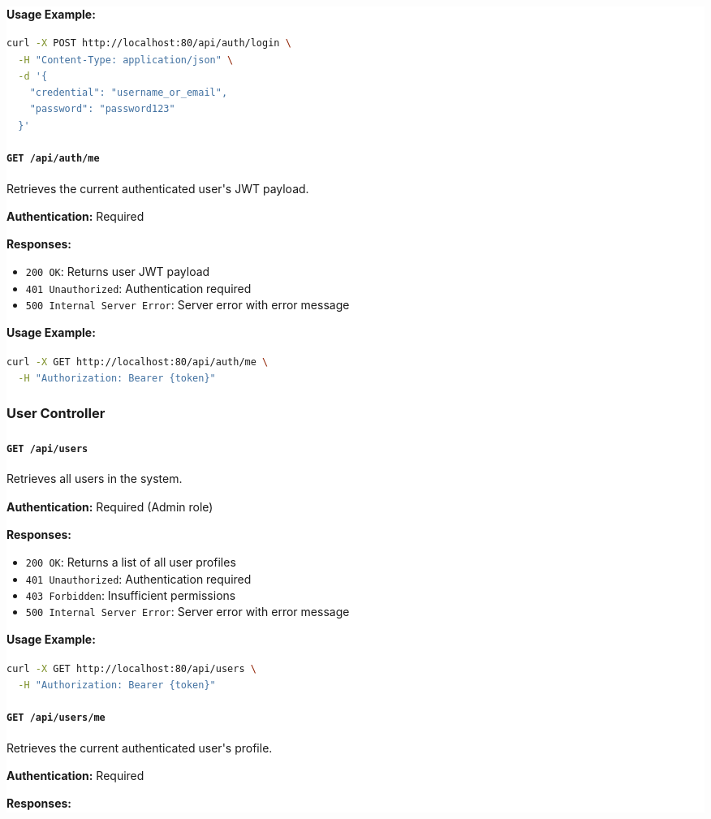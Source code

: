 **Usage Example:**

```bash
curl -X POST http://localhost:80/api/auth/login \
  -H "Content-Type: application/json" \
  -d '{
    "credential": "username_or_email",
    "password": "password123"
  }'
```

#### `GET /api/auth/me`

Retrieves the current authenticated user's JWT payload.

**Authentication:** Required

**Responses:**

- `200 OK`: Returns user JWT payload
- `401 Unauthorized`: Authentication required
- `500 Internal Server Error`: Server error with error message

**Usage Example:**

```bash
curl -X GET http://localhost:80/api/auth/me \
  -H "Authorization: Bearer {token}"
```

### User Controller

#### `GET /api/users`

Retrieves all users in the system.

**Authentication:** Required (Admin role)

**Responses:**

- `200 OK`: Returns a list of all user profiles
- `401 Unauthorized`: Authentication required
- `403 Forbidden`: Insufficient permissions
- `500 Internal Server Error`: Server error with error message

**Usage Example:**

```bash
curl -X GET http://localhost:80/api/users \
  -H "Authorization: Bearer {token}"
```

#### `GET /api/users/me`

Retrieves the current authenticated user's profile.

**Authentication:** Required

**Responses:**
